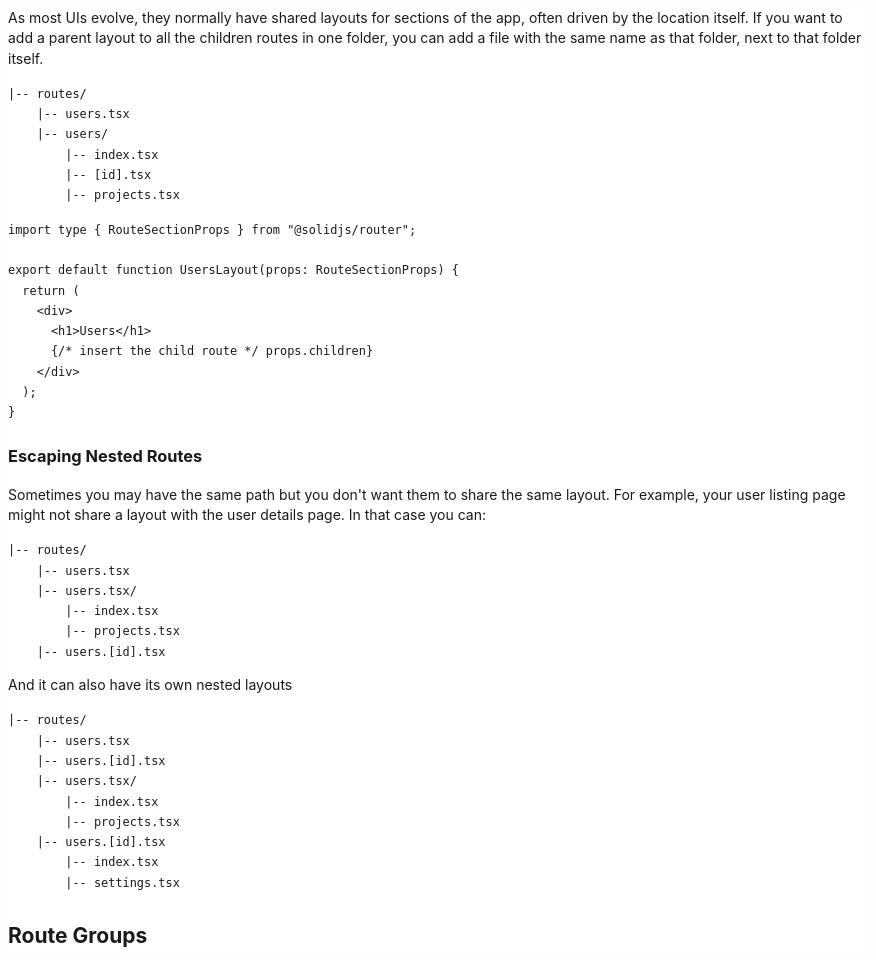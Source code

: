 As most UIs evolve, they normally have shared layouts for sections of the app, often driven by the location itself. If you want to add a parent layout to all the children routes in one folder, you can add a file with the same name as that folder, next to that folder itself.

```tsx {1}
|-- routes/
    |-- users.tsx
    |-- users/
        |-- index.tsx
        |-- [id].tsx
        |-- projects.tsx
```

```tsx twoslash filename="routes/users.tsx"
import type { RouteSectionProps } from "@solidjs/router";

export default function UsersLayout(props: RouteSectionProps) {
  return (
    <div>
      <h1>Users</h1>
      {/* insert the child route */ props.children}
    </div>
  );
}
```

### Escaping Nested Routes

Sometimes you may have the same path but you don't want them to share the same layout. For example, your user listing page might not share a layout with the user details page. In that case you can:

```tsx {1}
|-- routes/
    |-- users.tsx
    |-- users.tsx/
        |-- index.tsx
        |-- projects.tsx
    |-- users.[id].tsx
```

And it can also have its own nested layouts

```tsx {1}
|-- routes/
    |-- users.tsx
    |-- users.[id].tsx
    |-- users.tsx/
        |-- index.tsx
        |-- projects.tsx
    |-- users.[id].tsx
        |-- index.tsx
        |-- settings.tsx
```

## Route Groups


[api-routes]: /core-concepts/api-routes
[fileroutes]: /api/FileRoutes